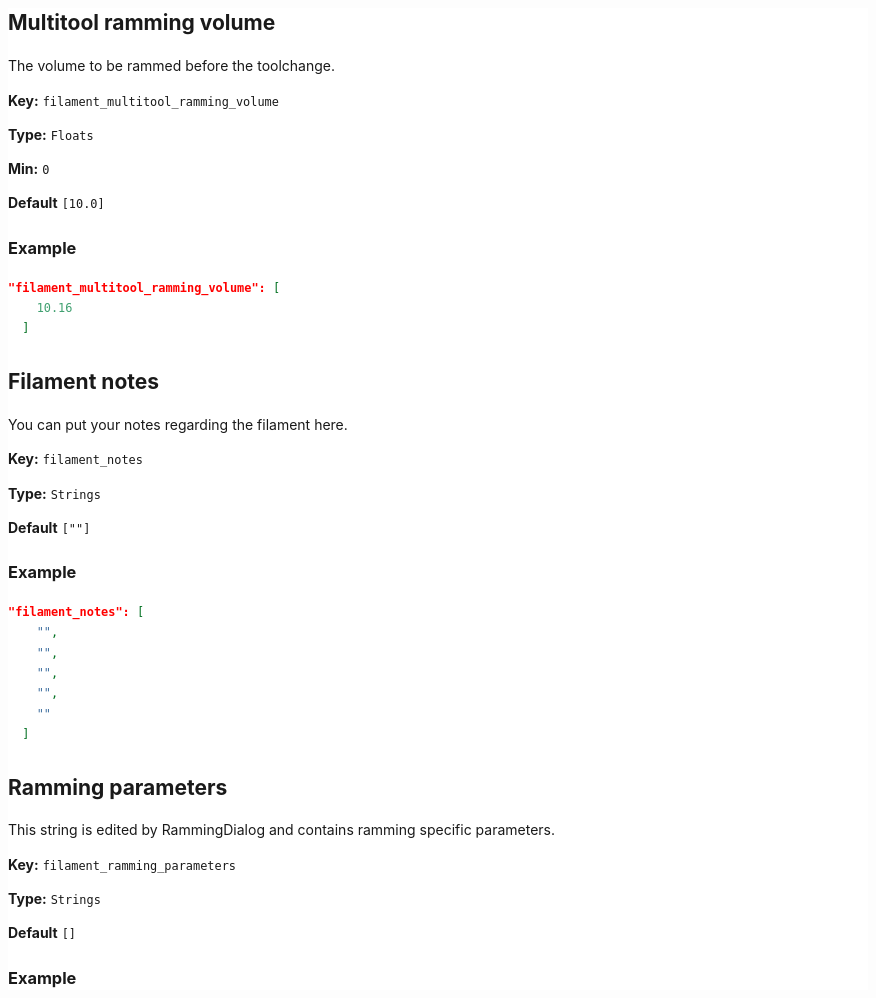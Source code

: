 
## Multitool ramming volume

The volume to be rammed before the toolchange.

**Key:** `filament_multitool_ramming_volume`

**Type:** `Floats`

**Min:** `0`

**Default** `[10.0]`

### Example

```json
"filament_multitool_ramming_volume": [
    10.16
  ]
```


## Filament notes

You can put your notes regarding the filament here.

**Key:** `filament_notes`

**Type:** `Strings`

**Default** `[""]`

### Example

```json
"filament_notes": [
    "",
    "",
    "",
    "",
    ""
  ]
```


## Ramming parameters

This string is edited by RammingDialog and contains ramming specific parameters.

**Key:** `filament_ramming_parameters`

**Type:** `Strings`

**Default** `[]`

### Example
